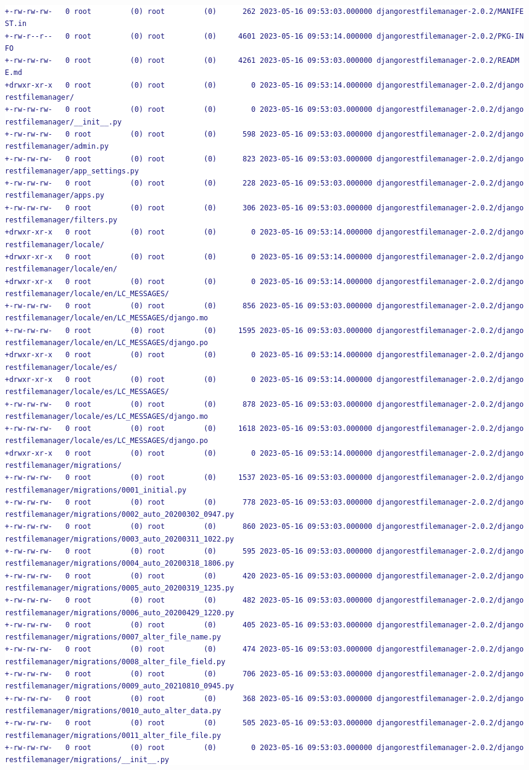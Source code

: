 ```diff
+-rw-rw-rw-   0 root         (0) root         (0)      262 2023-05-16 09:53:03.000000 djangorestfilemanager-2.0.2/MANIFEST.in
+-rw-r--r--   0 root         (0) root         (0)     4601 2023-05-16 09:53:14.000000 djangorestfilemanager-2.0.2/PKG-INFO
+-rw-rw-rw-   0 root         (0) root         (0)     4261 2023-05-16 09:53:03.000000 djangorestfilemanager-2.0.2/README.md
+drwxr-xr-x   0 root         (0) root         (0)        0 2023-05-16 09:53:14.000000 djangorestfilemanager-2.0.2/djangorestfilemanager/
+-rw-rw-rw-   0 root         (0) root         (0)        0 2023-05-16 09:53:03.000000 djangorestfilemanager-2.0.2/djangorestfilemanager/__init__.py
+-rw-rw-rw-   0 root         (0) root         (0)      598 2023-05-16 09:53:03.000000 djangorestfilemanager-2.0.2/djangorestfilemanager/admin.py
+-rw-rw-rw-   0 root         (0) root         (0)      823 2023-05-16 09:53:03.000000 djangorestfilemanager-2.0.2/djangorestfilemanager/app_settings.py
+-rw-rw-rw-   0 root         (0) root         (0)      228 2023-05-16 09:53:03.000000 djangorestfilemanager-2.0.2/djangorestfilemanager/apps.py
+-rw-rw-rw-   0 root         (0) root         (0)      306 2023-05-16 09:53:03.000000 djangorestfilemanager-2.0.2/djangorestfilemanager/filters.py
+drwxr-xr-x   0 root         (0) root         (0)        0 2023-05-16 09:53:14.000000 djangorestfilemanager-2.0.2/djangorestfilemanager/locale/
+drwxr-xr-x   0 root         (0) root         (0)        0 2023-05-16 09:53:14.000000 djangorestfilemanager-2.0.2/djangorestfilemanager/locale/en/
+drwxr-xr-x   0 root         (0) root         (0)        0 2023-05-16 09:53:14.000000 djangorestfilemanager-2.0.2/djangorestfilemanager/locale/en/LC_MESSAGES/
+-rw-rw-rw-   0 root         (0) root         (0)      856 2023-05-16 09:53:03.000000 djangorestfilemanager-2.0.2/djangorestfilemanager/locale/en/LC_MESSAGES/django.mo
+-rw-rw-rw-   0 root         (0) root         (0)     1595 2023-05-16 09:53:03.000000 djangorestfilemanager-2.0.2/djangorestfilemanager/locale/en/LC_MESSAGES/django.po
+drwxr-xr-x   0 root         (0) root         (0)        0 2023-05-16 09:53:14.000000 djangorestfilemanager-2.0.2/djangorestfilemanager/locale/es/
+drwxr-xr-x   0 root         (0) root         (0)        0 2023-05-16 09:53:14.000000 djangorestfilemanager-2.0.2/djangorestfilemanager/locale/es/LC_MESSAGES/
+-rw-rw-rw-   0 root         (0) root         (0)      878 2023-05-16 09:53:03.000000 djangorestfilemanager-2.0.2/djangorestfilemanager/locale/es/LC_MESSAGES/django.mo
+-rw-rw-rw-   0 root         (0) root         (0)     1618 2023-05-16 09:53:03.000000 djangorestfilemanager-2.0.2/djangorestfilemanager/locale/es/LC_MESSAGES/django.po
+drwxr-xr-x   0 root         (0) root         (0)        0 2023-05-16 09:53:14.000000 djangorestfilemanager-2.0.2/djangorestfilemanager/migrations/
+-rw-rw-rw-   0 root         (0) root         (0)     1537 2023-05-16 09:53:03.000000 djangorestfilemanager-2.0.2/djangorestfilemanager/migrations/0001_initial.py
+-rw-rw-rw-   0 root         (0) root         (0)      778 2023-05-16 09:53:03.000000 djangorestfilemanager-2.0.2/djangorestfilemanager/migrations/0002_auto_20200302_0947.py
+-rw-rw-rw-   0 root         (0) root         (0)      860 2023-05-16 09:53:03.000000 djangorestfilemanager-2.0.2/djangorestfilemanager/migrations/0003_auto_20200311_1022.py
+-rw-rw-rw-   0 root         (0) root         (0)      595 2023-05-16 09:53:03.000000 djangorestfilemanager-2.0.2/djangorestfilemanager/migrations/0004_auto_20200318_1806.py
+-rw-rw-rw-   0 root         (0) root         (0)      420 2023-05-16 09:53:03.000000 djangorestfilemanager-2.0.2/djangorestfilemanager/migrations/0005_auto_20200319_1235.py
+-rw-rw-rw-   0 root         (0) root         (0)      482 2023-05-16 09:53:03.000000 djangorestfilemanager-2.0.2/djangorestfilemanager/migrations/0006_auto_20200429_1220.py
+-rw-rw-rw-   0 root         (0) root         (0)      405 2023-05-16 09:53:03.000000 djangorestfilemanager-2.0.2/djangorestfilemanager/migrations/0007_alter_file_name.py
+-rw-rw-rw-   0 root         (0) root         (0)      474 2023-05-16 09:53:03.000000 djangorestfilemanager-2.0.2/djangorestfilemanager/migrations/0008_alter_file_field.py
+-rw-rw-rw-   0 root         (0) root         (0)      706 2023-05-16 09:53:03.000000 djangorestfilemanager-2.0.2/djangorestfilemanager/migrations/0009_auto_20210810_0945.py
+-rw-rw-rw-   0 root         (0) root         (0)      368 2023-05-16 09:53:03.000000 djangorestfilemanager-2.0.2/djangorestfilemanager/migrations/0010_auto_alter_data.py
+-rw-rw-rw-   0 root         (0) root         (0)      505 2023-05-16 09:53:03.000000 djangorestfilemanager-2.0.2/djangorestfilemanager/migrations/0011_alter_file_file.py
+-rw-rw-rw-   0 root         (0) root         (0)        0 2023-05-16 09:53:03.000000 djangorestfilemanager-2.0.2/djangorestfilemanager/migrations/__init__.py
```